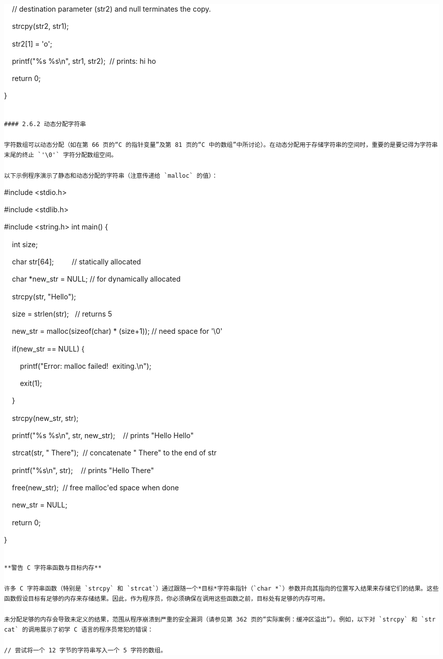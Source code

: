     // destination parameter (str2) and null terminates the copy.

    strcpy(str2, str1);

    str2[1] = 'o';

    printf("%s %s\n", str1, str2);  // prints: hi ho

    return 0;

}
```

#### 2.6.2 动态分配字符串

字符数组可以动态分配（如在第 66 页的“C 的指针变量”及第 81 页的“C 中的数组”中所讨论）。在动态分配用于存储字符串的空间时，重要的是要记得为字符串末尾的终止 `'\0'` 字符分配数组空间。

以下示例程序演示了静态和动态分配的字符串（注意传递给 `malloc` 的值）：

```
#include <stdio.h>

#include <stdlib.h>

#include <string.h>
 int main() {

    int size;

    char str[64];         // statically allocated

    char *new_str = NULL; // for dynamically allocated

    strcpy(str, "Hello");

    size = strlen(str);   // returns 5

    new_str = malloc(sizeof(char) * (size+1)); // need space for '\0'

    if(new_str == NULL) {

        printf("Error: malloc failed!  exiting.\n");

        exit(1);

    }

    strcpy(new_str, str);

    printf("%s %s\n", str, new_str);    // prints "Hello Hello"

    strcat(str, " There");  // concatenate " There" to the end of str

    printf("%s\n", str);    // prints "Hello There"

    free(new_str);  // free malloc'ed space when done

    new_str = NULL;

    return 0;

}
```

**警告 C 字符串函数与目标内存**

许多 C 字符串函数（特别是 `strcpy` 和 `strcat`）通过跟随一个*目标*字符串指针（`char *`）参数并向其指向的位置写入结果来存储它们的结果。这些函数假设目标有足够的内存来存储结果。因此，作为程序员，你必须确保在调用这些函数之前，目标处有足够的内存可用。

未分配足够的内存会导致未定义的结果，范围从程序崩溃到严重的安全漏洞（请参见第 362 页的“实际案例：缓冲区溢出”）。例如，以下对 `strcpy` 和 `strcat` 的调用展示了初学 C 语言的程序员常犯的错误：

// 尝试将一个 12 字节的字符串写入一个 5 字符的数组。

```